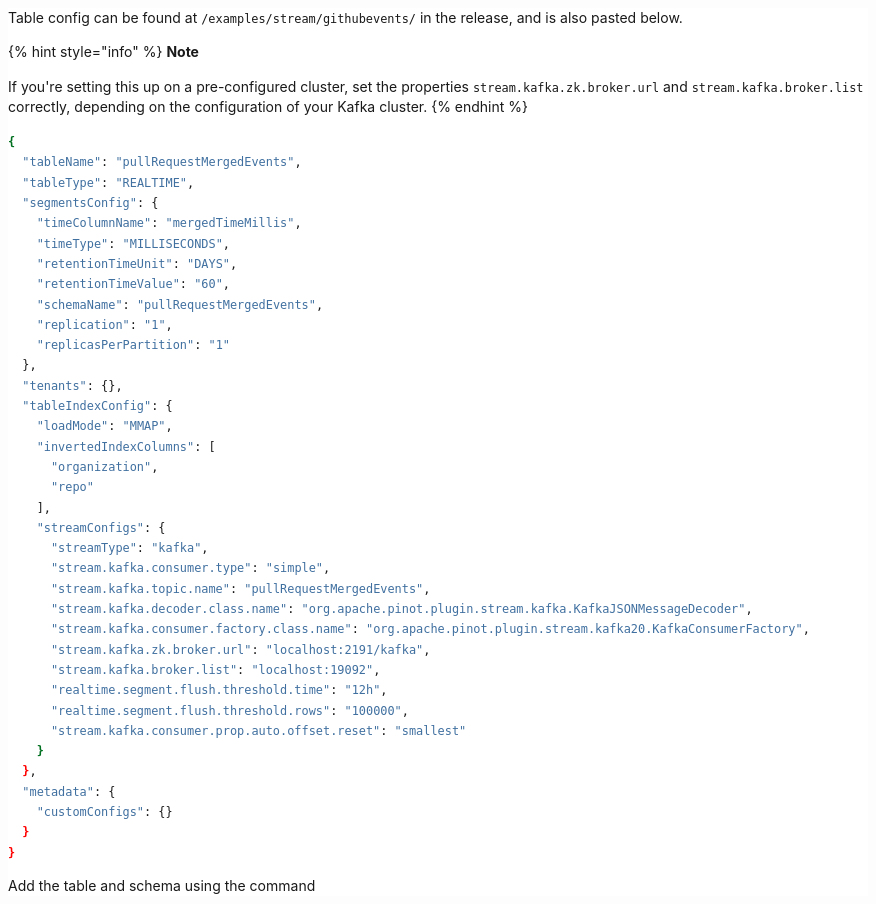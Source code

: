 Table config can be found at `/examples/stream/githubevents/` in the release, and is also pasted below.

{% hint style="info" %}
**Note**

If you're setting this up on a pre-configured cluster, set the properties `stream.kafka.zk.broker.url` and `stream.kafka.broker.list` correctly, depending on the configuration of your Kafka cluster.
{% endhint %}

```bash
{
  "tableName": "pullRequestMergedEvents",
  "tableType": "REALTIME",
  "segmentsConfig": {
    "timeColumnName": "mergedTimeMillis",
    "timeType": "MILLISECONDS",
    "retentionTimeUnit": "DAYS",
    "retentionTimeValue": "60",
    "schemaName": "pullRequestMergedEvents",
    "replication": "1",
    "replicasPerPartition": "1"
  },
  "tenants": {},
  "tableIndexConfig": {
    "loadMode": "MMAP",
    "invertedIndexColumns": [
      "organization",
      "repo"
    ],
    "streamConfigs": {
      "streamType": "kafka",
      "stream.kafka.consumer.type": "simple",
      "stream.kafka.topic.name": "pullRequestMergedEvents",
      "stream.kafka.decoder.class.name": "org.apache.pinot.plugin.stream.kafka.KafkaJSONMessageDecoder",
      "stream.kafka.consumer.factory.class.name": "org.apache.pinot.plugin.stream.kafka20.KafkaConsumerFactory",
      "stream.kafka.zk.broker.url": "localhost:2191/kafka",
      "stream.kafka.broker.list": "localhost:19092",
      "realtime.segment.flush.threshold.time": "12h",
      "realtime.segment.flush.threshold.rows": "100000",
      "stream.kafka.consumer.prop.auto.offset.reset": "smallest"
    }
  },
  "metadata": {
    "customConfigs": {}
  }
}

```

Add the table and schema using the command
